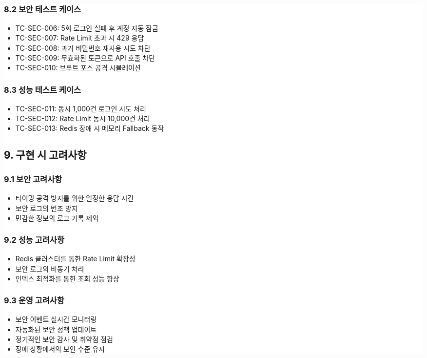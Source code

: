 ### 8.2 보안 테스트 케이스

- TC-SEC-006: 5회 로그인 실패 후 계정 자동 잠금
- TC-SEC-007: Rate Limit 초과 시 429 응답
- TC-SEC-008: 과거 비밀번호 재사용 시도 차단
- TC-SEC-009: 무효화된 토큰으로 API 호출 차단
- TC-SEC-010: 브루트 포스 공격 시뮬레이션

### 8.3 성능 테스트 케이스

- TC-SEC-011: 동시 1,000건 로그인 시도 처리
- TC-SEC-012: Rate Limit 동시 10,000건 처리
- TC-SEC-013: Redis 장애 시 메모리 Fallback 동작

## 9. 구현 시 고려사항

### 9.1 보안 고려사항

- 타이밍 공격 방지를 위한 일정한 응답 시간
- 보안 로그의 변조 방지
- 민감한 정보의 로그 기록 제외

### 9.2 성능 고려사항

- Redis 클러스터를 통한 Rate Limit 확장성
- 보안 로그의 비동기 처리
- 인덱스 최적화를 통한 조회 성능 향상

### 9.3 운영 고려사항

- 보안 이벤트 실시간 모니터링
- 자동화된 보안 정책 업데이트
- 정기적인 보안 감사 및 취약점 점검
- 장애 상황에서의 보안 수준 유지
